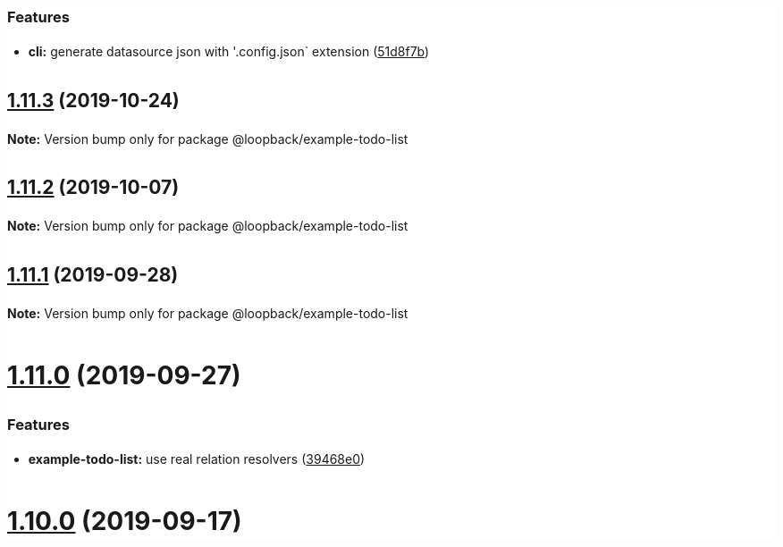 
### Features

* **cli:** generate datasource json with '.config.json` extension ([51d8f7b](https://github.com/strongloop/loopback-next/commit/51d8f7b20ec59f888fd6d0634efb47d111f00ef7))





## [1.11.3](https://github.com/strongloop/loopback-next/compare/@loopback/example-todo-list@1.11.2...@loopback/example-todo-list@1.11.3) (2019-10-24)

**Note:** Version bump only for package @loopback/example-todo-list





## [1.11.2](https://github.com/strongloop/loopback-next/compare/@loopback/example-todo-list@1.11.1...@loopback/example-todo-list@1.11.2) (2019-10-07)

**Note:** Version bump only for package @loopback/example-todo-list





## [1.11.1](https://github.com/strongloop/loopback-next/compare/@loopback/example-todo-list@1.11.0...@loopback/example-todo-list@1.11.1) (2019-09-28)

**Note:** Version bump only for package @loopback/example-todo-list





# [1.11.0](https://github.com/strongloop/loopback-next/compare/@loopback/example-todo-list@1.10.0...@loopback/example-todo-list@1.11.0) (2019-09-27)


### Features

* **example-todo-list:** use real relation resolvers ([39468e0](https://github.com/strongloop/loopback-next/commit/39468e0))





# [1.10.0](https://github.com/strongloop/loopback-next/compare/@loopback/example-todo-list@1.9.6...@loopback/example-todo-list@1.10.0) (2019-09-17)
